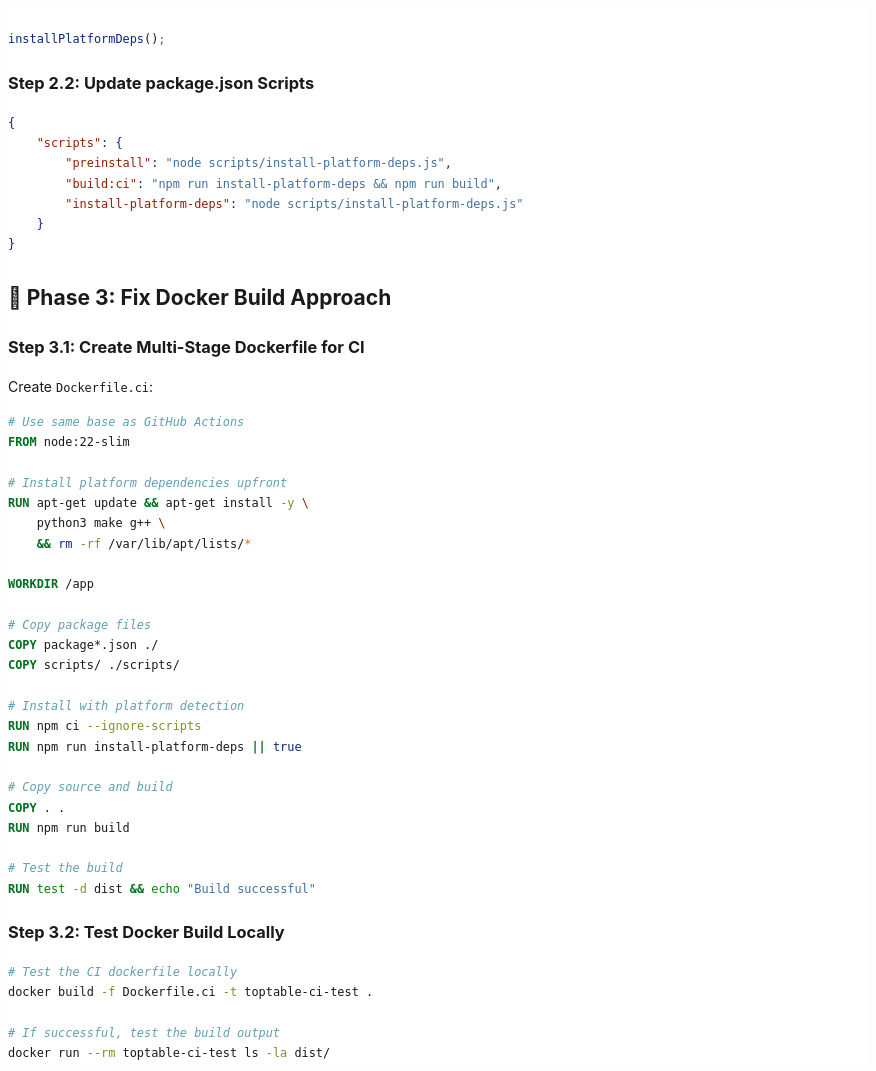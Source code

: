 ```javascript

installPlatformDeps();
```

### Step 2.2: Update package.json Scripts

```json
{
	"scripts": {
		"preinstall": "node scripts/install-platform-deps.js",
		"build:ci": "npm run install-platform-deps && npm run build",
		"install-platform-deps": "node scripts/install-platform-deps.js"
	}
}
```

## 🐳 **Phase 3: Fix Docker Build Approach**

### Step 3.1: Create Multi-Stage Dockerfile for CI

Create `Dockerfile.ci`:

```dockerfile
# Use same base as GitHub Actions
FROM node:22-slim

# Install platform dependencies upfront
RUN apt-get update && apt-get install -y \
    python3 make g++ \
    && rm -rf /var/lib/apt/lists/*

WORKDIR /app

# Copy package files
COPY package*.json ./
COPY scripts/ ./scripts/

# Install with platform detection
RUN npm ci --ignore-scripts
RUN npm run install-platform-deps || true

# Copy source and build
COPY . .
RUN npm run build

# Test the build
RUN test -d dist && echo "Build successful"
```

### Step 3.2: Test Docker Build Locally

```bash
# Test the CI dockerfile locally
docker build -f Dockerfile.ci -t toptable-ci-test .

# If successful, test the build output
docker run --rm toptable-ci-test ls -la dist/
```
